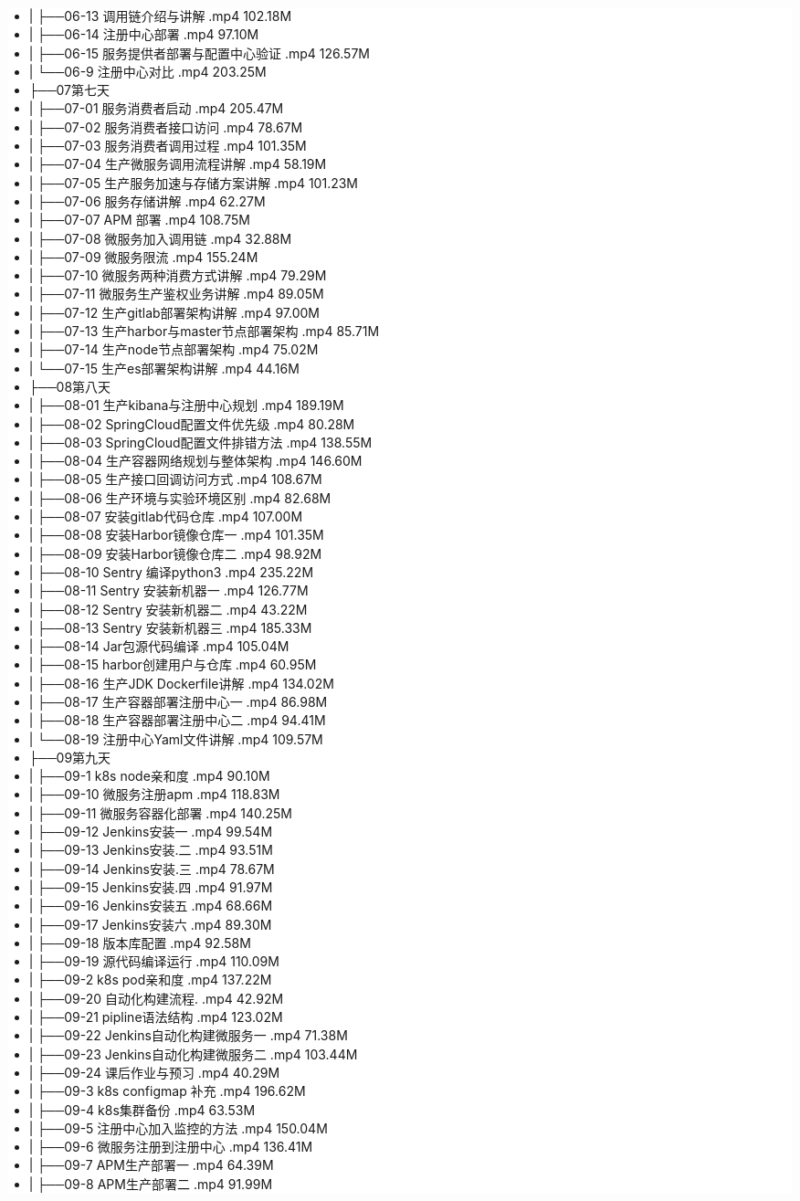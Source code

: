 - |   ├──06-13 调用链介绍与讲解 .mp4  102.18M
- |   ├──06-14 注册中心部署 .mp4  97.10M
- |   ├──06-15 服务提供者部署与配置中心验证 .mp4  126.57M
- |   └──06-9 注册中心对比 .mp4  203.25M
- ├──07第七天  
- |   ├──07-01 服务消费者启动 .mp4  205.47M
- |   ├──07-02 服务消费者接口访问 .mp4  78.67M
- |   ├──07-03 服务消费者调用过程 .mp4  101.35M
- |   ├──07-04 生产微服务调用流程讲解 .mp4  58.19M
- |   ├──07-05 生产服务加速与存储方案讲解 .mp4  101.23M
- |   ├──07-06 服务存储讲解 .mp4  62.27M
- |   ├──07-07 APM 部署 .mp4  108.75M
- |   ├──07-08 微服务加入调用链 .mp4  32.88M
- |   ├──07-09 微服务限流 .mp4  155.24M
- |   ├──07-10 微服务两种消费方式讲解 .mp4  79.29M
- |   ├──07-11 微服务生产鉴权业务讲解 .mp4  89.05M
- |   ├──07-12 生产gitlab部署架构讲解 .mp4  97.00M
- |   ├──07-13 生产harbor与master节点部署架构 .mp4  85.71M
- |   ├──07-14 生产node节点部署架构 .mp4  75.02M
- |   └──07-15 生产es部署架构讲解 .mp4  44.16M
- ├──08第八天  
- |   ├──08-01 生产kibana与注册中心规划 .mp4  189.19M
- |   ├──08-02 SpringCloud配置文件优先级 .mp4  80.28M
- |   ├──08-03 SpringCloud配置文件排错方法 .mp4  138.55M
- |   ├──08-04 生产容器网络规划与整体架构 .mp4  146.60M
- |   ├──08-05 生产接口回调访问方式 .mp4  108.67M
- |   ├──08-06 生产环境与实验环境区别 .mp4  82.68M
- |   ├──08-07 安装gitlab代码仓库 .mp4  107.00M
- |   ├──08-08 安装Harbor镜像仓库一 .mp4  101.35M
- |   ├──08-09 安装Harbor镜像仓库二 .mp4  98.92M
- |   ├──08-10 Sentry 编译python3 .mp4  235.22M
- |   ├──08-11 Sentry 安装新机器一 .mp4  126.77M
- |   ├──08-12 Sentry 安装新机器二 .mp4  43.22M
- |   ├──08-13 Sentry 安装新机器三 .mp4  185.33M
- |   ├──08-14 Jar包源代码编译 .mp4  105.04M
- |   ├──08-15 harbor创建用户与仓库 .mp4  60.95M
- |   ├──08-16 生产JDK Dockerfile讲解 .mp4  134.02M
- |   ├──08-17 生产容器部署注册中心一 .mp4  86.98M
- |   ├──08-18 生产容器部署注册中心二 .mp4  94.41M
- |   └──08-19 注册中心Yaml文件讲解 .mp4  109.57M
- ├──09第九天  
- |   ├──09-1 k8s node亲和度 .mp4  90.10M
- |   ├──09-10 微服务注册apm .mp4  118.83M
- |   ├──09-11 微服务容器化部署 .mp4  140.25M
- |   ├──09-12 Jenkins安装一 .mp4  99.54M
- |   ├──09-13 Jenkins安装.二 .mp4  93.51M
- |   ├──09-14 Jenkins安装.三 .mp4  78.67M
- |   ├──09-15 Jenkins安装.四 .mp4  91.97M
- |   ├──09-16 Jenkins安装五 .mp4  68.66M
- |   ├──09-17 Jenkins安装六 .mp4  89.30M
- |   ├──09-18 版本库配置 .mp4  92.58M
- |   ├──09-19 源代码编译运行 .mp4  110.09M
- |   ├──09-2 k8s pod亲和度 .mp4  137.22M
- |   ├──09-20 自动化构建流程. .mp4  42.92M
- |   ├──09-21 pipline语法结构 .mp4  123.02M
- |   ├──09-22 Jenkins自动化构建微服务一 .mp4  71.38M
- |   ├──09-23 Jenkins自动化构建微服务二 .mp4  103.44M
- |   ├──09-24 课后作业与预习 .mp4  40.29M
- |   ├──09-3 k8s configmap 补充 .mp4  196.62M
- |   ├──09-4 k8s集群备份 .mp4  63.53M
- |   ├──09-5 注册中心加入监控的方法 .mp4  150.04M
- |   ├──09-6 微服务注册到注册中心 .mp4  136.41M
- |   ├──09-7 APM生产部署一 .mp4  64.39M
- |   ├──09-8 APM生产部署二 .mp4  91.99M